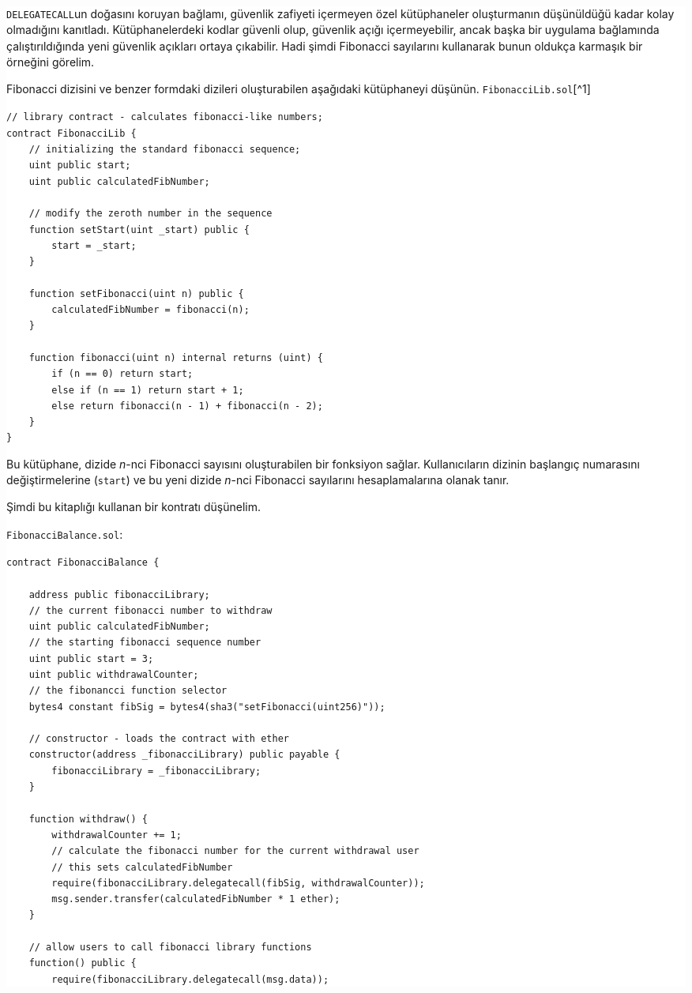 `DELEGATECALL`un doğasını koruyan bağlamı, güvenlik zafiyeti içermeyen özel kütüphaneler oluşturmanın düşünüldüğü kadar kolay olmadığını kanıtladı. Kütüphanelerdeki kodlar güvenli olup, güvenlik açığı içermeyebilir, ancak başka bir uygulama bağlamında çalıştırıldığında yeni güvenlik açıkları ortaya çıkabilir. Hadi şimdi Fibonacci sayılarını kullanarak bunun oldukça karmaşık bir örneğini görelim.

Fibonacci dizisini ve benzer formdaki dizileri oluşturabilen aşağıdaki kütüphaneyi düşünün.
`FibonacciLib.sol`[^1]
```solidity
// library contract - calculates fibonacci-like numbers;
contract FibonacciLib {
    // initializing the standard fibonacci sequence;
    uint public start;
    uint public calculatedFibNumber;

    // modify the zeroth number in the sequence
    function setStart(uint _start) public {
        start = _start;
    }

    function setFibonacci(uint n) public {
        calculatedFibNumber = fibonacci(n);
    }

    function fibonacci(uint n) internal returns (uint) {
        if (n == 0) return start;
        else if (n == 1) return start + 1;
        else return fibonacci(n - 1) + fibonacci(n - 2);
    }
}
```

Bu kütüphane, dizide *n*-nci Fibonacci sayısını oluşturabilen bir fonksiyon sağlar. Kullanıcıların dizinin başlangıç numarasını değiştirmelerine (`start`) ve bu yeni dizide *n*-nci Fibonacci sayılarını hesaplamalarına olanak tanır.

Şimdi bu kitaplığı kullanan bir kontratı düşünelim.

`FibonacciBalance.sol`:
```solidity
contract FibonacciBalance {

    address public fibonacciLibrary;
    // the current fibonacci number to withdraw
    uint public calculatedFibNumber;
    // the starting fibonacci sequence number
    uint public start = 3;
    uint public withdrawalCounter;
    // the fibonancci function selector
    bytes4 constant fibSig = bytes4(sha3("setFibonacci(uint256)"));

    // constructor - loads the contract with ether
    constructor(address _fibonacciLibrary) public payable {
        fibonacciLibrary = _fibonacciLibrary;
    }

    function withdraw() {
        withdrawalCounter += 1;
        // calculate the fibonacci number for the current withdrawal user
        // this sets calculatedFibNumber
        require(fibonacciLibrary.delegatecall(fibSig, withdrawalCounter));
        msg.sender.transfer(calculatedFibNumber * 1 ether);
    }

    // allow users to call fibonacci library functions
    function() public {
        require(fibonacciLibrary.delegatecall(msg.data));
```